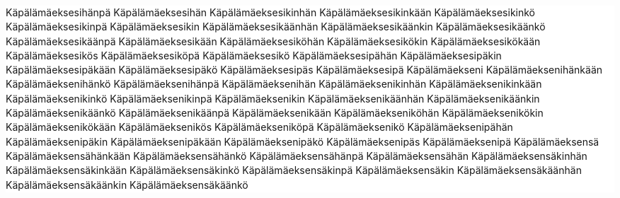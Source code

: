 Käpälämäeksesihänpä
Käpälämäeksesihän
Käpälämäeksesikinhän
Käpälämäeksesikinkään
Käpälämäeksesikinkö
Käpälämäeksesikinpä
Käpälämäeksesikin
Käpälämäeksesikäänhän
Käpälämäeksesikäänkin
Käpälämäeksesikäänkö
Käpälämäeksesikäänpä
Käpälämäeksesikään
Käpälämäeksesiköhän
Käpälämäeksesikökin
Käpälämäeksesikökään
Käpälämäeksesikös
Käpälämäeksesiköpä
Käpälämäeksesikö
Käpälämäeksesipähän
Käpälämäeksesipäkin
Käpälämäeksesipäkään
Käpälämäeksesipäkö
Käpälämäeksesipäs
Käpälämäeksesipä
Käpälämäekseni
Käpälämäeksenihänkään
Käpälämäeksenihänkö
Käpälämäeksenihänpä
Käpälämäeksenihän
Käpälämäeksenikinhän
Käpälämäeksenikinkään
Käpälämäeksenikinkö
Käpälämäeksenikinpä
Käpälämäeksenikin
Käpälämäeksenikäänhän
Käpälämäeksenikäänkin
Käpälämäeksenikäänkö
Käpälämäeksenikäänpä
Käpälämäeksenikään
Käpälämäekseniköhän
Käpälämäeksenikökin
Käpälämäeksenikökään
Käpälämäeksenikös
Käpälämäekseniköpä
Käpälämäeksenikö
Käpälämäeksenipähän
Käpälämäeksenipäkin
Käpälämäeksenipäkään
Käpälämäeksenipäkö
Käpälämäeksenipäs
Käpälämäeksenipä
Käpälämäeksensä
Käpälämäeksensähänkään
Käpälämäeksensähänkö
Käpälämäeksensähänpä
Käpälämäeksensähän
Käpälämäeksensäkinhän
Käpälämäeksensäkinkään
Käpälämäeksensäkinkö
Käpälämäeksensäkinpä
Käpälämäeksensäkin
Käpälämäeksensäkäänhän
Käpälämäeksensäkäänkin
Käpälämäeksensäkäänkö